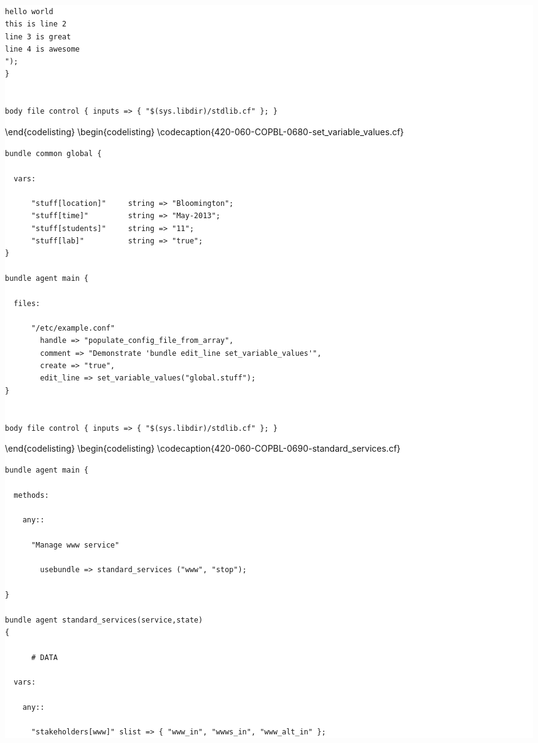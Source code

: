 ```cfengine3, options: "linenos": true
hello world
this is line 2
line 3 is great
line 4 is awesome
");
}


body file control { inputs => { "$(sys.libdir)/stdlib.cf" }; }
```
\end{codelisting}
\begin{codelisting}
\codecaption{420-060-COPBL-0680-set\_variable\_values.cf}
```cfengine3, options: "linenos": true
bundle common global {

  vars:

      "stuff[location]"     string => "Bloomington";
      "stuff[time]"         string => "May-2013";
      "stuff[students]"     string => "11";
      "stuff[lab]"          string => "true";
}

bundle agent main {

  files:

      "/etc/example.conf"
        handle => "populate_config_file_from_array",
        comment => "Demonstrate 'bundle edit_line set_variable_values'",
        create => "true",
        edit_line => set_variable_values("global.stuff");
}


body file control { inputs => { "$(sys.libdir)/stdlib.cf" }; }
```
\end{codelisting}
\begin{codelisting}
\codecaption{420-060-COPBL-0690-standard\_services.cf}
```cfengine3, options: "linenos": true
bundle agent main {

  methods:

    any::

      "Manage www service"

        usebundle => standard_services ("www", "stop");

}

bundle agent standard_services(service,state)
{

      # DATA

  vars:

    any::

      "stakeholders[www]" slist => { "www_in", "wwws_in", "www_alt_in" };
```